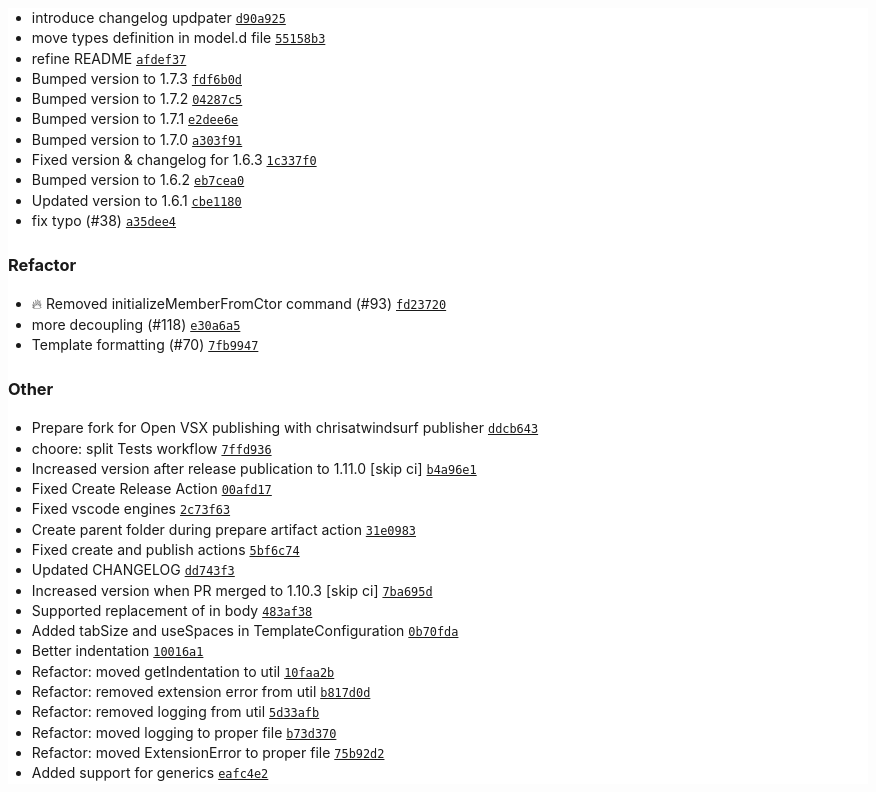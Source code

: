 - introduce changelog updpater [`d90a925`](https://github.com/chrisgroks/csharpextensions/commit/d90a925)
- move types definition in model.d file [`55158b3`](https://github.com/chrisgroks/csharpextensions/commit/55158b3)
- refine README [`afdef37`](https://github.com/chrisgroks/csharpextensions/commit/afdef37)
- Bumped version to 1.7.3 [`fdf6b0d`](https://github.com/chrisgroks/csharpextensions/commit/fdf6b0d)
- Bumped version to 1.7.2 [`04287c5`](https://github.com/chrisgroks/csharpextensions/commit/04287c5)
- Bumped version to 1.7.1 [`e2dee6e`](https://github.com/chrisgroks/csharpextensions/commit/e2dee6e)
- Bumped version to 1.7.0 [`a303f91`](https://github.com/chrisgroks/csharpextensions/commit/a303f91)
- Fixed version & changelog for 1.6.3 [`1c337f0`](https://github.com/chrisgroks/csharpextensions/commit/1c337f0)
- Bumped version to 1.6.2 [`eb7cea0`](https://github.com/chrisgroks/csharpextensions/commit/eb7cea0)
- Updated version to 1.6.1 [`cbe1180`](https://github.com/chrisgroks/csharpextensions/commit/cbe1180)
- fix typo (#38) [`a35dee4`](https://github.com/chrisgroks/csharpextensions/commit/a35dee4)

### Refactor
- :fire: Removed initializeMemberFromCtor command (#93) [`fd23720`](https://github.com/chrisgroks/csharpextensions/commit/fd23720)
- more decoupling (#118) [`e30a6a5`](https://github.com/chrisgroks/csharpextensions/commit/e30a6a5)
- Template formatting (#70) [`7fb9947`](https://github.com/chrisgroks/csharpextensions/commit/7fb9947)

### Other
- Prepare fork for Open VSX publishing with chrisatwindsurf publisher [`ddcb643`](https://github.com/chrisgroks/csharpextensions/commit/ddcb643)
- choore: split Tests workflow [`7ffd936`](https://github.com/chrisgroks/csharpextensions/commit/7ffd936)
- Increased version after release publication to 1.11.0 [skip ci] [`b4a96e1`](https://github.com/chrisgroks/csharpextensions/commit/b4a96e1)
- Fixed Create Release Action [`00afd17`](https://github.com/chrisgroks/csharpextensions/commit/00afd17)
- Fixed vscode engines [`2c73f63`](https://github.com/chrisgroks/csharpextensions/commit/2c73f63)
- Create parent folder during prepare artifact action [`31e0983`](https://github.com/chrisgroks/csharpextensions/commit/31e0983)
- Fixed create and publish actions [`5bf6c74`](https://github.com/chrisgroks/csharpextensions/commit/5bf6c74)
- Updated CHANGELOG [`dd743f3`](https://github.com/chrisgroks/csharpextensions/commit/dd743f3)
- Increased version when PR merged to 1.10.3 [skip ci] [`7ba695d`](https://github.com/chrisgroks/csharpextensions/commit/7ba695d)
- Supported replacement of in body [`483af38`](https://github.com/chrisgroks/csharpextensions/commit/483af38)
- Added tabSize and useSpaces in TemplateConfiguration [`0b70fda`](https://github.com/chrisgroks/csharpextensions/commit/0b70fda)
- Better indentation [`10016a1`](https://github.com/chrisgroks/csharpextensions/commit/10016a1)
- Refactor: moved getIndentation to util [`10faa2b`](https://github.com/chrisgroks/csharpextensions/commit/10faa2b)
- Refactor: removed extension error from util [`b817d0d`](https://github.com/chrisgroks/csharpextensions/commit/b817d0d)
- Refactor: removed logging from util [`5d33afb`](https://github.com/chrisgroks/csharpextensions/commit/5d33afb)
- Refactor: moved logging to proper file [`b73d370`](https://github.com/chrisgroks/csharpextensions/commit/b73d370)
- Refactor: moved ExtensionError to proper file [`75b92d2`](https://github.com/chrisgroks/csharpextensions/commit/75b92d2)
- Added support for generics [`eafc4e2`](https://github.com/chrisgroks/csharpextensions/commit/eafc4e2)